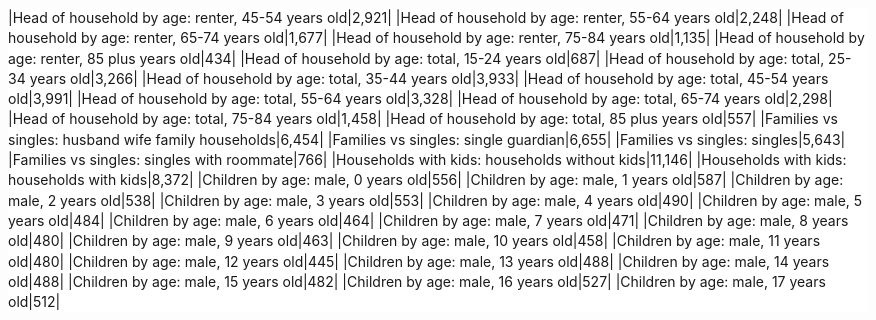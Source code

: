 |Head of household by age: renter, 45-54 years old|2,921|
|Head of household by age: renter, 55-64 years old|2,248|
|Head of household by age: renter, 65-74 years old|1,677|
|Head of household by age: renter, 75-84 years old|1,135|
|Head of household by age: renter, 85 plus years old|434|
|Head of household by age: total, 15-24 years old|687|
|Head of household by age: total, 25-34 years old|3,266|
|Head of household by age: total, 35-44 years old|3,933|
|Head of household by age: total, 45-54 years old|3,991|
|Head of household by age: total, 55-64 years old|3,328|
|Head of household by age: total, 65-74 years old|2,298|
|Head of household by age: total, 75-84 years old|1,458|
|Head of household by age: total, 85 plus years old|557|
|Families vs singles: husband wife family households|6,454|
|Families vs singles: single guardian|6,655|
|Families vs singles: singles|5,643|
|Families vs singles: singles with roommate|766|
|Households with kids: households without kids|11,146|
|Households with kids: households with kids|8,372|
|Children by age: male, 0 years old|556|
|Children by age: male, 1 years old|587|
|Children by age: male, 2 years old|538|
|Children by age: male, 3 years old|553|
|Children by age: male, 4 years old|490|
|Children by age: male, 5 years old|484|
|Children by age: male, 6 years old|464|
|Children by age: male, 7 years old|471|
|Children by age: male, 8 years old|480|
|Children by age: male, 9 years old|463|
|Children by age: male, 10 years old|458|
|Children by age: male, 11 years old|480|
|Children by age: male, 12 years old|445|
|Children by age: male, 13 years old|488|
|Children by age: male, 14 years old|488|
|Children by age: male, 15 years old|482|
|Children by age: male, 16 years old|527|
|Children by age: male, 17 years old|512|